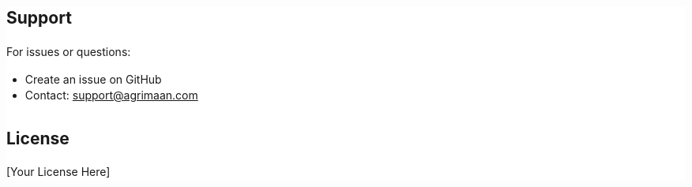 ## Support

For issues or questions:
- Create an issue on GitHub
- Contact: support@agrimaan.com

## License

[Your License Here]
